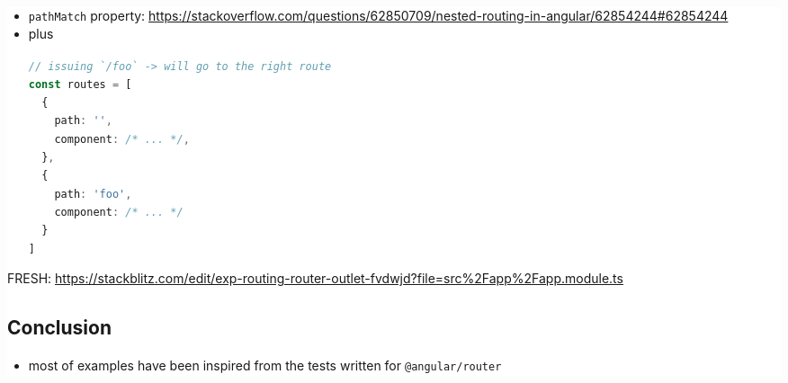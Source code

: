 
* `pathMatch` property: https://stackoverflow.com/questions/62850709/nested-routing-in-angular/62854244#62854244
* plus
  ```typescript
  // issuing `/foo` -> will go to the right route
  const routes = [
    {
      path: '',
      component: /* ... */,
    },
    {
      path: 'foo',
      component: /* ... */
    }
  ]
  ```


FRESH: https://stackblitz.com/edit/exp-routing-router-outlet-fvdwjd?file=src%2Fapp%2Fapp.module.ts

## Conclusion

* most of examples have been inspired from the tests written for `@angular/router`